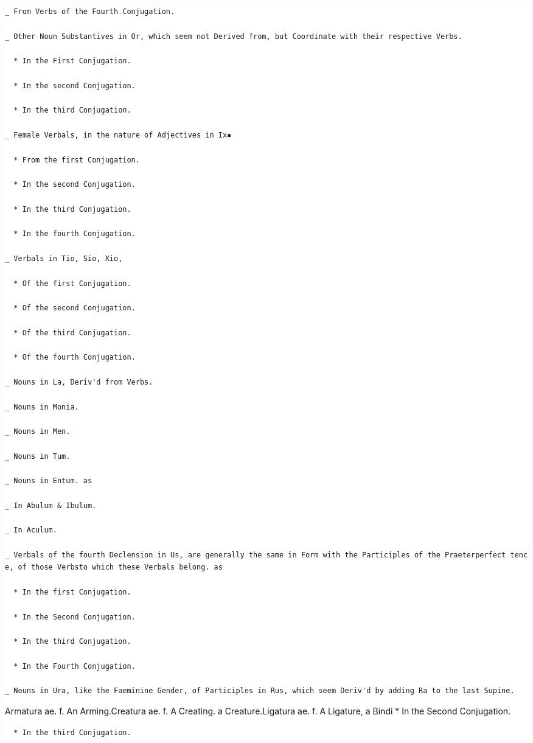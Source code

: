     _ From Verbs of the Fourth Conjugation.

    _ Other Noun Substantives in Or, which seem not Derived from, but Coordinate with their respective Verbs.

      * In the First Conjugation.

      * In the second Conjugation.

      * In the third Conjugation.

    _ Female Verbals, in the nature of Adjectives in Ix▪

      * From the first Conjugation.

      * In the second Conjugation.

      * In the third Conjugation.

      * In the fourth Conjugation.

    _ Verbals in Tio, Sio, Xio,

      * Of the first Conjugation.

      * Of the second Conjugation.

      * Of the third Conjugation.

      * Of the fourth Conjugation.

    _ Nouns in La, Deriv'd from Verbs.

    _ Nouns in Monia.

    _ Nouns in Men.

    _ Nouns in Tum.

    _ Nouns in Entum. as

    _ In Abulum & Ibulum.

    _ In Aculum.

    _ Verbals of the fourth Declension in Us, are generally the same in Form with the Participles of the Praeterperfect tence, of those Verbsto which these Verbals belong. as

      * In the first Conjugation.

      * In the Second Conjugation.

      * In the third Conjugation.

      * In the Fourth Conjugation.

    _ Nouns in Ura, like the Faeminine Gender, of Participles in Rus, which seem Deriv'd by adding Ra to the last Supine.
Armatura ae. f. An Arming.Creatura ae. f. A Creating. a Creature.Ligatura ae. f. A Ligature, a Bindi
      * In the Second Conjugation.

      * In the third Conjugation.
